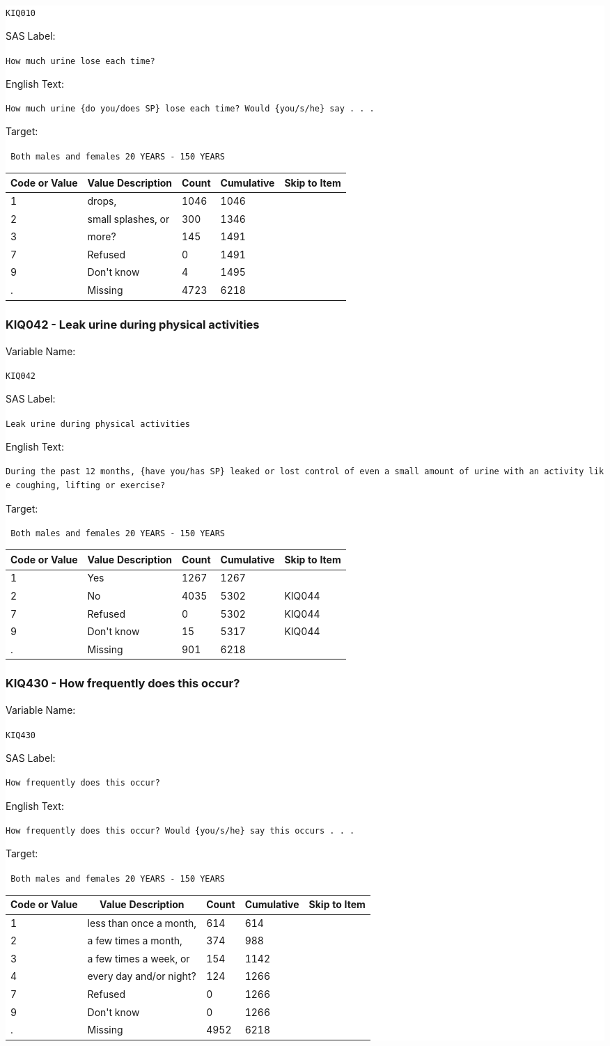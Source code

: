     KIQ010
SAS Label:

    How much urine lose each time?
English Text:

    How much urine {do you/does SP} lose each time? Would {you/s/he} say . . .
Target:

     Both males and females 20 YEARS - 150 YEARS
Code or Value | Value Description | Count | Cumulative | Skip to Item  
---|---|---|---|---  
1 | drops, | 1046 | 1046 |   
2 | small splashes, or | 300 | 1346 |   
3 | more? | 145 | 1491 |   
7 | Refused | 0 | 1491 |   
9 | Don't know | 4 | 1495 |   
. | Missing | 4723 | 6218 |   
  
### KIQ042 - Leak urine during physical activities

Variable Name:

    KIQ042
SAS Label:

    Leak urine during physical activities
English Text:

    During the past 12 months, {have you/has SP} leaked or lost control of even a small amount of urine with an activity like coughing, lifting or exercise?
Target:

     Both males and females 20 YEARS - 150 YEARS
Code or Value | Value Description | Count | Cumulative | Skip to Item  
---|---|---|---|---  
1 | Yes | 1267 | 1267 |   
2 | No | 4035 | 5302 | KIQ044   
7 | Refused | 0 | 5302 | KIQ044   
9 | Don't know | 15 | 5317 | KIQ044   
. | Missing | 901 | 6218 |   
  
### KIQ430 - How frequently does this occur?

Variable Name:

    KIQ430
SAS Label:

    How frequently does this occur?
English Text:

    How frequently does this occur? Would {you/s/he} say this occurs . . .
Target:

     Both males and females 20 YEARS - 150 YEARS
Code or Value | Value Description | Count | Cumulative | Skip to Item  
---|---|---|---|---  
1 | less than once a month, | 614 | 614 |   
2 | a few times a month, | 374 | 988 |   
3 | a few times a week, or | 154 | 1142 |   
4 | every day and/or night? | 124 | 1266 |   
7 | Refused | 0 | 1266 |   
9 | Don't know | 0 | 1266 |   
. | Missing | 4952 | 6218 |   
  